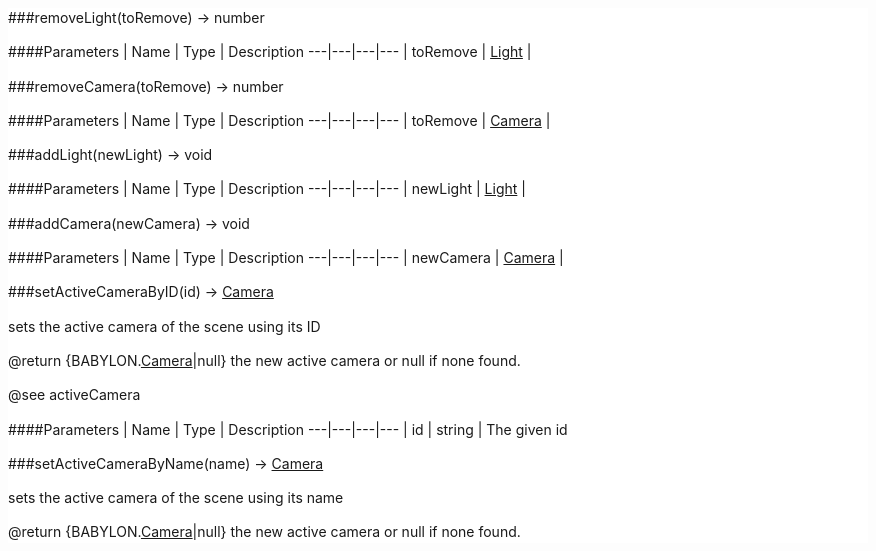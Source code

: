 ###removeLight(toRemove) &rarr; number



####Parameters
 | Name | Type | Description
---|---|---|---
 | toRemove | [Light](/classes/2.2/Light) |  

###removeCamera(toRemove) &rarr; number



####Parameters
 | Name | Type | Description
---|---|---|---
 | toRemove | [Camera](/classes/2.2/Camera) |  

###addLight(newLight) &rarr; void



####Parameters
 | Name | Type | Description
---|---|---|---
 | newLight | [Light](/classes/2.2/Light) |  

###addCamera(newCamera) &rarr; void



####Parameters
 | Name | Type | Description
---|---|---|---
 | newCamera | [Camera](/classes/2.2/Camera) |  

###setActiveCameraByID(id) &rarr; [Camera](/classes/2.2/Camera)

sets the active camera of the scene using its ID

@return {BABYLON.[Camera](/classes/2.2/Camera)|null} the new active camera or null if none found.

@see activeCamera

####Parameters
 | Name | Type | Description
---|---|---|---
 | id | string |  The given id

###setActiveCameraByName(name) &rarr; [Camera](/classes/2.2/Camera)

sets the active camera of the scene using its name

@return {BABYLON.[Camera](/classes/2.2/Camera)|null} the new active camera or null if none found.
